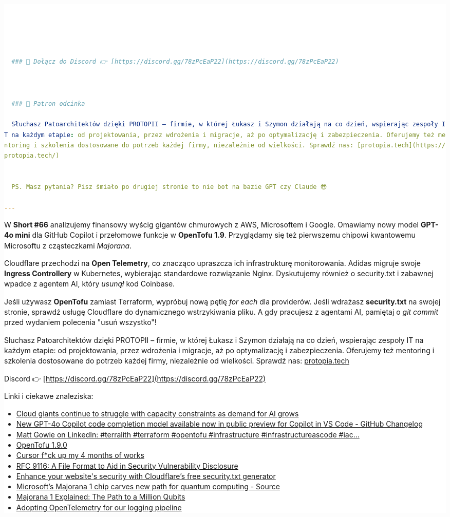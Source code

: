 ```yaml
  




  ### 🤝 Dołącz do Discord 👉 [https://discord.gg/78zPcEaP22](https://discord.gg/78zPcEaP22)



  ### 🏢 Patron odcinka

  Słuchasz Patoarchitektów dzięki PROTOPII – firmie, w której Łukasz i Szymon działają na co dzień, wspierając zespoły IT na każdym etapie: od projektowania, przez wdrożenia i migracje, aż po optymalizację i zabezpieczenia. Oferujemy też mentoring i szkolenia dostosowane do potrzeb każdej firmy, niezależnie od wielkości. Sprawdź nas: [protopia.tech](https://protopia.tech/)


  PS. Masz pytania? Pisz śmiało po drugiej stronie to nie bot na bazie GPT czy Claude 😎

---
```

W **Short #66** analizujemy finansowy wyścig gigantów chmurowych z AWS, Microsoftem i Google. Omawiamy nowy model **GPT-4o mini** dla GitHub Copilot i przełomowe funkcje w **OpenTofu 1.9**. Przyglądamy się też pierwszemu chipowi kwantowemu Microsoftu z cząsteczkami _Majorana_.

Cloudflare przechodzi na **Open Telemetry**, co znacząco upraszcza ich infrastrukturę monitorowania. Adidas migruje swoje **Ingress Controllery** w Kubernetes, wybierając standardowe rozwiązanie Nginx. Dyskutujemy również o security.txt i zabawnej wpadce z agentem AI, który _usunął_ kod Coinbase.

Jeśli używasz **OpenTofu** zamiast Terraform, wypróbuj nową pętlę _for each_ dla providerów. Jeśli wdrażasz **security.txt** na swojej stronie, sprawdź usługę Cloudflare do dynamicznego wstrzykiwania pliku. A gdy pracujesz z agentami AI, pamiętaj o _git commit_ przed wydaniem polecenia "usuń wszystko"!


Słuchasz Patoarchitektów dzięki PROTOPII – firmie, w której Łukasz i Szymon działają na co dzień, wspierając zespoły IT na każdym etapie: od projektowania, przez wdrożenia i migracje, aż po optymalizację i zabezpieczenia. Oferujemy też mentoring i szkolenia dostosowane do potrzeb każdej firmy, niezależnie od wielkości. Sprawdź nas: [protopia.tech](https://protopia.tech/)

Discord 👉 [https://discord.gg/78zPcEaP22](https://discord.gg/78zPcEaP22)

Linki i ciekawe znaleziska:

- [Cloud giants continue to struggle with capacity constraints as demand for AI grows](https://www.itbrew.com/stories/2025/02/12/cloud-giants-continue-to-struggle-with-capacity-constraints-as-demand-for-ai-grows)
- [New GPT-4o Copilot code completion model available now in public preview for Copilot in VS Code - GitHub Changelog](https://github.blog/changelog/2025-02-18-new-gpt-4o-copilot-code-completion-model-now-available-in-public-preview-for-copilot-in-vs-code/)
- [Matt Gowie on LinkedIn: #terralith #terraform #opentofu #infrastructure #infrastructureascode #iac…](https://www.linkedin.com/posts/gowiem_terralith-terraform-opentofu-activity-7284639844692115456-Y30L/)
- [OpenTofu 1.9.0](https://opentofu.org/blog/opentofu-1-9-0/)
- [Cursor f*ck up my 4 months of works](https://www.reddit.com/r/cursor/comments/1inoryp/cursor_fck_up_my_4_months_of_works/)
- [RFC 9116: A File Format to Aid in Security Vulnerability Disclosure](https://www.rfc-editor.org/rfc/rfc9116)
- [Enhance your website&#39;s security with Cloudflare’s free security.txt generator](https://blog.cloudflare.com/security-txt/)
- [Microsoft’s Majorana 1 chip carves new path for quantum computing - Source](https://news.microsoft.com/source/features/innovation/microsofts-majorana-1-chip-carves-new-path-for-quantum-computing/)
- [Majorana 1 Explained: The Path to a Million Qubits](https://www.youtube.com/watch?v=wSHmygPQukQ&ab_channel=Microsoft)
- [Adopting OpenTelemetry for our logging pipeline](https://blog.cloudflare.com/adopting-opentelemetry-for-our-logging-pipeline/)